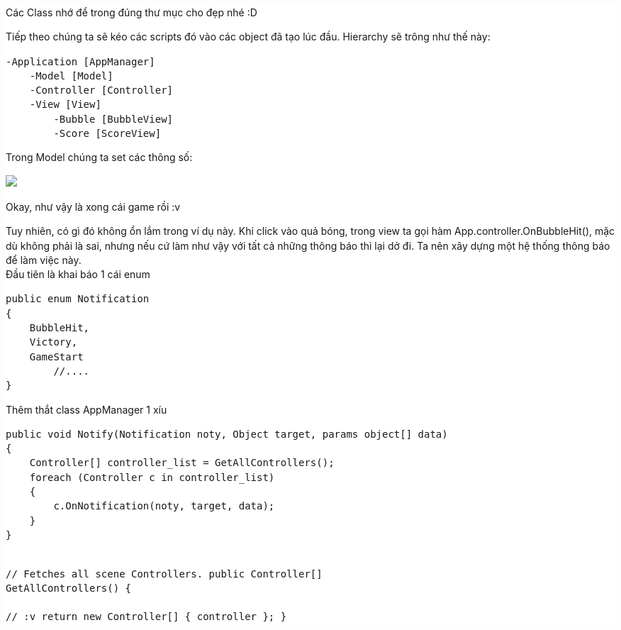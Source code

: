 <p>Các Class nhớ để trong đúng thư mục cho đẹp nhé :D </p>

<p>Tiếp theo chúng ta sẽ kéo các scripts đó vào các object đã tạo lúc đầu. Hierarchy sẽ trông như thế này:</p>

<pre>
-Application [AppManager]
	-Model [Model]
	-Controller [Controller]
	-View [View]
		-Bubble [BubbleView]
		-Score [ScoreView]
</pre>

<p>Trong Model chúng ta set các thông số:</p>

<img src="{{ site.baseurl }}/img/post/mvc_unity_1/image009.png"/>

<p>Okay, như vậy là xong cái game rồi :v </p>

<p>Tuy nhiên, có gì đó không ổn lắm trong ví dụ này. Khi click vào quả bóng, trong view ta gọi hàm App.controller.OnBubbleHit(), mặc dù không phải là sai, nhưng nếu cứ làm như vậy với tất cả những thông báo thì lại dở đi. Ta nên xây dựng một hệ thống thông báo để làm việc này.
<br>Đầu tiên là khai báo 1 cái enum 
</p>

<pre>
public enum Notification
{
    BubbleHit,
    Victory,
    GameStart
        //....
}
</pre>

<p>Thêm thắt class AppManager 1 xíu</p>
<pre>
public void Notify(Notification noty, Object target, params object[] data)
{
    Controller[] controller_list = GetAllControllers();
    foreach (Controller c in controller_list)
    {
        c.OnNotification(noty, target, data);
    }
}

// Fetches all scene Controllers.
public Controller[] GetAllControllers()
{        
    // :v 
    return new Controller[] { controller };
}
</pre>
